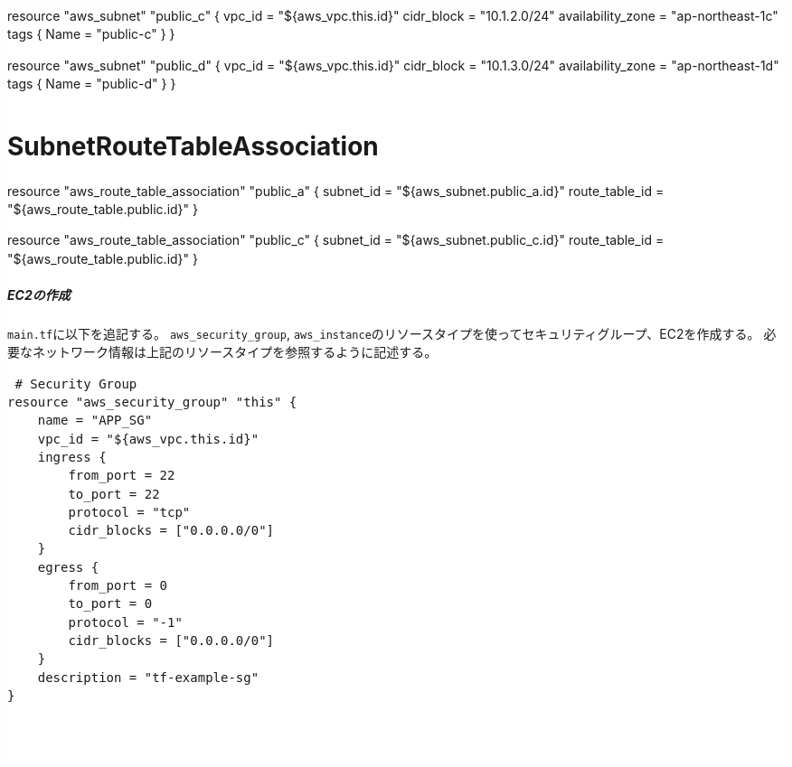 resource "aws_subnet" "public_c" {
  vpc_id = "${aws_vpc.this.id}"
  cidr_block = "10.1.2.0/24"
  availability_zone = "ap-northeast-1c"
  tags {
    Name = "public-c"
  }
}

resource "aws_subnet" "public_d" {
  vpc_id = "${aws_vpc.this.id}"
  cidr_block = "10.1.3.0/24"
  availability_zone = "ap-northeast-1d"
  tags {
    Name = "public-d"
  }
}

# SubnetRouteTableAssociation
resource "aws_route_table_association" "public_a" {
    subnet_id = "${aws_subnet.public_a.id}"
    route_table_id = "${aws_route_table.public.id}"
}

resource "aws_route_table_association" "public_c" {
    subnet_id = "${aws_subnet.public_c.id}"
    route_table_id = "${aws_route_table.public.id}"
}
 </pre>


<h5>EC2の作成</h5>


<p><code>main.tf</code>に以下を追記する。
<code>aws_security_group</code>, <code>aws_instance</code>のリソースタイプを使ってセキュリティグループ、EC2を作成する。
必要なネットワーク情報は上記のリソースタイプを参照するように記述する。</p>

<pre class="terminal"> # Security Group
resource "aws_security_group" "this" {
    name = "APP_SG"
    vpc_id = "${aws_vpc.this.id}"
    ingress {
        from_port = 22
        to_port = 22
        protocol = "tcp"
        cidr_blocks = ["0.0.0.0/0"]
    }
    egress {
        from_port = 0
        to_port = 0
        protocol = "-1"
        cidr_blocks = ["0.0.0.0/0"]
    }
    description = "tf-example-sg"
}
